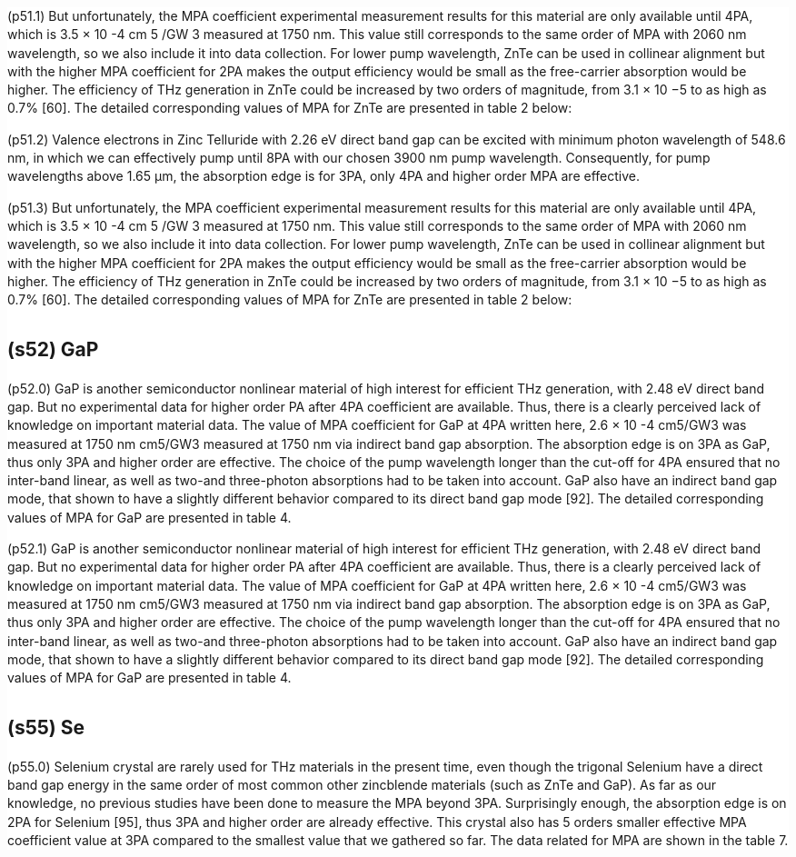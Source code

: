 (p51.1) But unfortunately, the MPA coefficient experimental measurement results for this material are only available until 4PA, which is 3.5 × 10 -4 cm 5 /GW 3 measured at 1750 nm. This value still corresponds to the same order of MPA with 2060 nm wavelength, so we also include it into data collection. For lower pump wavelength, ZnTe can be used in collinear alignment but with the higher MPA coefficient for 2PA makes the output efficiency would be small as the free-carrier absorption would be higher. The efficiency of THz generation in ZnTe could be increased by two orders of magnitude, from 3.1 × 10 −5 to as high as 0.7% [60]. The detailed corresponding values of MPA for ZnTe are presented in table 2 below:  

(p51.2) Valence electrons in Zinc Telluride with 2.26 eV direct band gap can be excited with minimum photon wavelength of 548.6 nm, in which we can effectively pump until 8PA with our chosen 3900 nm pump wavelength. Consequently, for pump wavelengths above 1.65 µm, the absorption edge is for 3PA, only 4PA and higher order MPA are effective.

(p51.3) But unfortunately, the MPA coefficient experimental measurement results for this material are only available until 4PA, which is 3.5 × 10 -4 cm 5 /GW 3 measured at 1750 nm. This value still corresponds to the same order of MPA with 2060 nm wavelength, so we also include it into data collection. For lower pump wavelength, ZnTe can be used in collinear alignment but with the higher MPA coefficient for 2PA makes the output efficiency would be small as the free-carrier absorption would be higher. The efficiency of THz generation in ZnTe could be increased by two orders of magnitude, from 3.1 × 10 −5 to as high as 0.7% [60]. The detailed corresponding values of MPA for ZnTe are presented in table 2 below:  
## (s52) GaP
(p52.0) GaP is another semiconductor nonlinear material of high interest for efficient THz generation, with 2.48 eV direct band gap. But no experimental data for higher order PA after 4PA coefficient are available. Thus, there is a clearly perceived lack of knowledge on important material data. The value of MPA coefficient for GaP at 4PA written here, 2.6 × 10 -4 cm5/GW3 was measured at 1750 nm cm5/GW3 measured at 1750 nm via indirect band gap absorption. The absorption edge is on 3PA as GaP, thus only 3PA and higher order are effective. The choice of the pump wavelength longer than the cut-off for 4PA ensured that no inter-band linear, as well as two-and three-photon absorptions had to be taken into account. GaP also have an indirect band gap mode, that shown to have a slightly different behavior compared to its direct band gap mode [92]. The detailed corresponding values of MPA for GaP are presented in table 4. 

(p52.1) GaP is another semiconductor nonlinear material of high interest for efficient THz generation, with 2.48 eV direct band gap. But no experimental data for higher order PA after 4PA coefficient are available. Thus, there is a clearly perceived lack of knowledge on important material data. The value of MPA coefficient for GaP at 4PA written here, 2.6 × 10 -4 cm5/GW3 was measured at 1750 nm cm5/GW3 measured at 1750 nm via indirect band gap absorption. The absorption edge is on 3PA as GaP, thus only 3PA and higher order are effective. The choice of the pump wavelength longer than the cut-off for 4PA ensured that no inter-band linear, as well as two-and three-photon absorptions had to be taken into account. GaP also have an indirect band gap mode, that shown to have a slightly different behavior compared to its direct band gap mode [92]. The detailed corresponding values of MPA for GaP are presented in table 4. 
## (s55) Se
(p55.0) Selenium crystal are rarely used for THz materials in the present time, even though the trigonal Selenium have a direct band gap energy in the same order of most common other zincblende materials (such as ZnTe and GaP). As far as our knowledge, no previous studies have been done to measure the MPA beyond 3PA. Surprisingly enough, the absorption edge is on 2PA for Selenium [95], thus 3PA and higher order are already effective. This crystal also has 5 orders smaller effective MPA coefficient value at 3PA compared to the smallest value that we gathered so far. The data related for MPA are shown in the table 7. 

